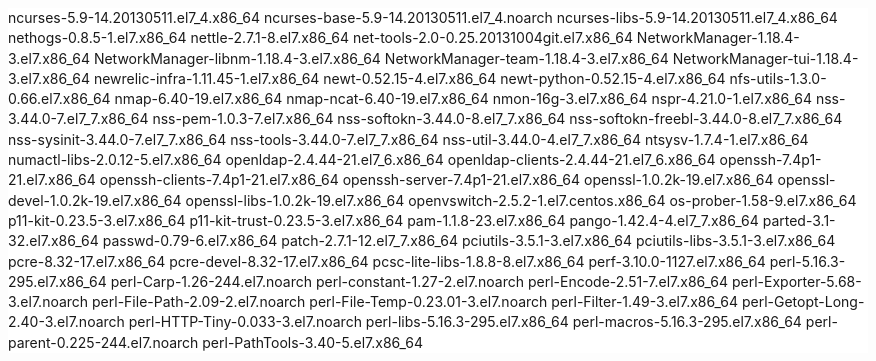 ncurses-5.9-14.20130511.el7_4.x86_64
ncurses-base-5.9-14.20130511.el7_4.noarch
ncurses-libs-5.9-14.20130511.el7_4.x86_64
nethogs-0.8.5-1.el7.x86_64
nettle-2.7.1-8.el7.x86_64
net-tools-2.0-0.25.20131004git.el7.x86_64
NetworkManager-1.18.4-3.el7.x86_64
NetworkManager-libnm-1.18.4-3.el7.x86_64
NetworkManager-team-1.18.4-3.el7.x86_64
NetworkManager-tui-1.18.4-3.el7.x86_64
newrelic-infra-1.11.45-1.el7.x86_64
newt-0.52.15-4.el7.x86_64
newt-python-0.52.15-4.el7.x86_64
nfs-utils-1.3.0-0.66.el7.x86_64
nmap-6.40-19.el7.x86_64
nmap-ncat-6.40-19.el7.x86_64
nmon-16g-3.el7.x86_64
nspr-4.21.0-1.el7.x86_64
nss-3.44.0-7.el7_7.x86_64
nss-pem-1.0.3-7.el7.x86_64
nss-softokn-3.44.0-8.el7_7.x86_64
nss-softokn-freebl-3.44.0-8.el7_7.x86_64
nss-sysinit-3.44.0-7.el7_7.x86_64
nss-tools-3.44.0-7.el7_7.x86_64
nss-util-3.44.0-4.el7_7.x86_64
ntsysv-1.7.4-1.el7.x86_64
numactl-libs-2.0.12-5.el7.x86_64
openldap-2.4.44-21.el7_6.x86_64
openldap-clients-2.4.44-21.el7_6.x86_64
openssh-7.4p1-21.el7.x86_64
openssh-clients-7.4p1-21.el7.x86_64
openssh-server-7.4p1-21.el7.x86_64
openssl-1.0.2k-19.el7.x86_64
openssl-devel-1.0.2k-19.el7.x86_64
openssl-libs-1.0.2k-19.el7.x86_64
openvswitch-2.5.2-1.el7.centos.x86_64
os-prober-1.58-9.el7.x86_64
p11-kit-0.23.5-3.el7.x86_64
p11-kit-trust-0.23.5-3.el7.x86_64
pam-1.1.8-23.el7.x86_64
pango-1.42.4-4.el7_7.x86_64
parted-3.1-32.el7.x86_64
passwd-0.79-6.el7.x86_64
patch-2.7.1-12.el7_7.x86_64
pciutils-3.5.1-3.el7.x86_64
pciutils-libs-3.5.1-3.el7.x86_64
pcre-8.32-17.el7.x86_64
pcre-devel-8.32-17.el7.x86_64
pcsc-lite-libs-1.8.8-8.el7.x86_64
perf-3.10.0-1127.el7.x86_64
perl-5.16.3-295.el7.x86_64
perl-Carp-1.26-244.el7.noarch
perl-constant-1.27-2.el7.noarch
perl-Encode-2.51-7.el7.x86_64
perl-Exporter-5.68-3.el7.noarch
perl-File-Path-2.09-2.el7.noarch
perl-File-Temp-0.23.01-3.el7.noarch
perl-Filter-1.49-3.el7.x86_64
perl-Getopt-Long-2.40-3.el7.noarch
perl-HTTP-Tiny-0.033-3.el7.noarch
perl-libs-5.16.3-295.el7.x86_64
perl-macros-5.16.3-295.el7.x86_64
perl-parent-0.225-244.el7.noarch
perl-PathTools-3.40-5.el7.x86_64